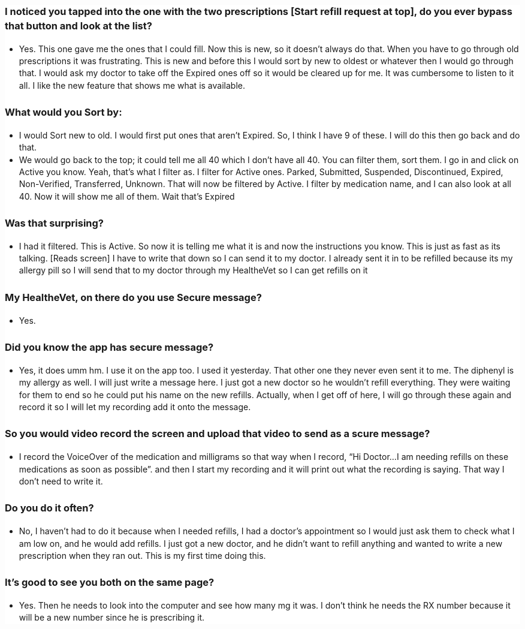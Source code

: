 ### I noticed you tapped into the one with the two prescriptions [Start refill request at top], do you ever bypass that button and look at the list?
* Yes. This one gave me the ones that I could fill. Now this is new, so it doesn’t always do that. When you have to go through old prescriptions it was frustrating. This is new and before this I would sort by new to oldest or whatever then I would go through that. I would ask my doctor to take off the Expired ones off so it would be cleared up for me. It was cumbersome to listen to it all. I like the new feature that shows me what is available.

### What would you Sort by: 
* I would Sort new to old. I would first put ones that aren’t Expired. So, I think I have 9 of these. I will do this then go back and do that.
* We would go back to the top; it could tell me all 40 which I don’t have all 40. You can filter them, sort them. I go in and click on Active you know. Yeah, that’s what I filter as. I filter for Active ones. Parked, Submitted, Suspended, Discontinued, Expired, Non-Verified, Transferred, Unknown. That will now be filtered by Active. I filter by medication name, and I can also look at all 40. Now it will show me all of them. Wait that’s Expired

### Was that surprising?
* I had it filtered. This is Active. So now it is telling me what it is and now the instructions you know. This is just as fast as its talking. [Reads screen] I have to write that down so I can send it to my doctor. I already sent it in to be refilled because its my allergy pill so I will send that to my doctor through my HealtheVet so I can get refills on it

### My HealtheVet, on there do you use Secure message?
* Yes.

### Did you know the app has secure message?
* Yes, it does umm hm. I use it on the app too. I used it yesterday. That other one they never even sent it to me. The diphenyl is my allergy as well. I will just write a message here. I just got a new doctor so he wouldn’t refill everything. They were waiting for them to end so he could put his name on the new refills. Actually, when I get off of here, I will go through these again and record it so I will let my recording add it onto the message.						

### So you would video record the screen and upload that video to send as a scure message?
* I record the VoiceOver of the medication and milligrams so that way when I record, “Hi Doctor…I am needing refills on these medications as soon as possible”. and then I start my recording and it will print out what the recording is saying. That way I don’t need to write it.

### Do you do it often?
* No, I haven’t had to do it because when I needed refills, I had a doctor’s appointment so I would just ask them to check what I am low on, and he would add refills. I just got a new doctor, and he didn’t want to refill anything and wanted to write a new prescription when they ran out. This is my first time doing this.

### It’s good to see you both on the same page?
* Yes. Then he needs to look into the computer and see how many mg it was. I don’t think he needs the RX number because it will be a new number since he is prescribing it.
